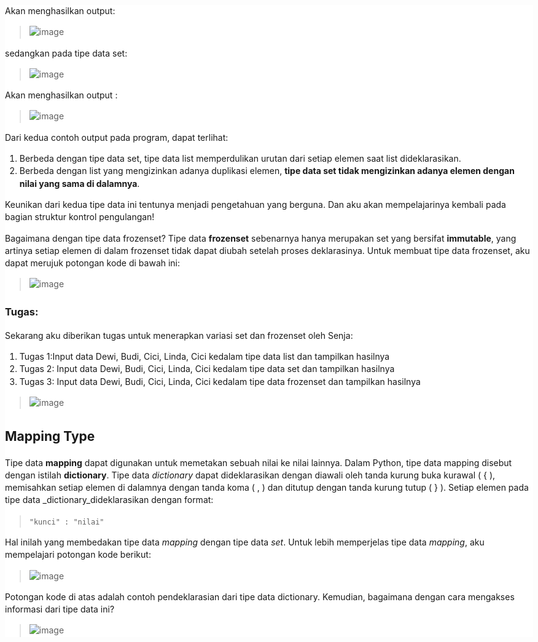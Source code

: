 Akan menghasilkan output:
> ![image](https://user-images.githubusercontent.com/36031213/162885691-6c31124e-b667-4cf0-9b30-fbc4b4f748bd.png)

sedangkan pada tipe data set:
> ![image](https://user-images.githubusercontent.com/36031213/162885747-311f3838-1b40-4b15-93c7-a3fec015374b.png)

Akan menghasilkan output :
> ![image](https://user-images.githubusercontent.com/36031213/162885798-c0dcbcc0-b01e-457a-9c92-300b75f4383c.png)

Dari kedua contoh output pada program, dapat terlihat:
1. Berbeda dengan tipe data set, tipe data list memperdulikan urutan dari setiap elemen saat list dideklarasikan.
2. Berbeda dengan list yang mengizinkan adanya duplikasi elemen, **tipe data set tidak mengizinkan adanya elemen dengan nilai yang sama di dalamnya**. 

Keunikan dari kedua tipe data ini tentunya menjadi pengetahuan yang berguna. Dan aku akan mempelajarinya kembali pada bagian struktur kontrol pengulangan!

Bagaimana dengan tipe data frozenset? Tipe data **frozenset** sebenarnya hanya merupakan set yang bersifat **immutable**, yang artinya setiap elemen di dalam frozenset tidak dapat diubah setelah proses deklarasinya. Untuk membuat tipe data frozenset, aku dapat merujuk potongan kode di bawah ini:

> ![image](https://user-images.githubusercontent.com/36031213/162886435-8724b49d-3617-42fc-931b-a9101b850f99.png)

### Tugas:
Sekarang aku diberikan tugas untuk menerapkan variasi set dan frozenset oleh Senja:

1. Tugas 1:Input data Dewi, Budi, Cici, Linda, Cici kedalam tipe data list dan tampilkan hasilnya
2. Tugas 2: Input data Dewi, Budi, Cici, Linda, Cici kedalam tipe data set dan tampilkan hasilnya
3. Tugas 3: Input data Dewi, Budi, Cici, Linda, Cici kedalam tipe data frozenset dan tampilkan hasilnya

> ![image](https://user-images.githubusercontent.com/36031213/162886548-92e6fa64-3e95-4203-ba58-5dbe1d807add.png)

## Mapping Type
Tipe data **mapping** dapat digunakan untuk memetakan sebuah nilai ke nilai lainnya. Dalam Python, tipe data mapping disebut dengan istilah **dictionary**. Tipe data _dictionary_ dapat dideklarasikan dengan diawali oleh tanda kurung buka kurawal ( { ), memisahkan setiap elemen di dalamnya dengan tanda koma ( , ) dan ditutup dengan tanda kurung tutup ( } ). Setiap elemen pada tipe data _dictionary_dideklarasikan dengan format:
> `"kunci" : "nilai"`

Hal inilah yang membedakan tipe data _mapping_ dengan tipe data _set_. Untuk lebih memperjelas tipe data _mapping_, aku mempelajari potongan kode berikut:
> ![image](https://user-images.githubusercontent.com/36031213/162886820-e2b2ad6b-e9bb-46f8-befb-63330c47ef4e.png)

Potongan kode di atas adalah contoh pendeklarasian dari tipe data dictionary. Kemudian, bagaimana dengan cara mengakses informasi dari tipe data ini?
> ![image](https://user-images.githubusercontent.com/36031213/162886889-559f930c-04b0-4936-af85-67bc6942e983.png)
